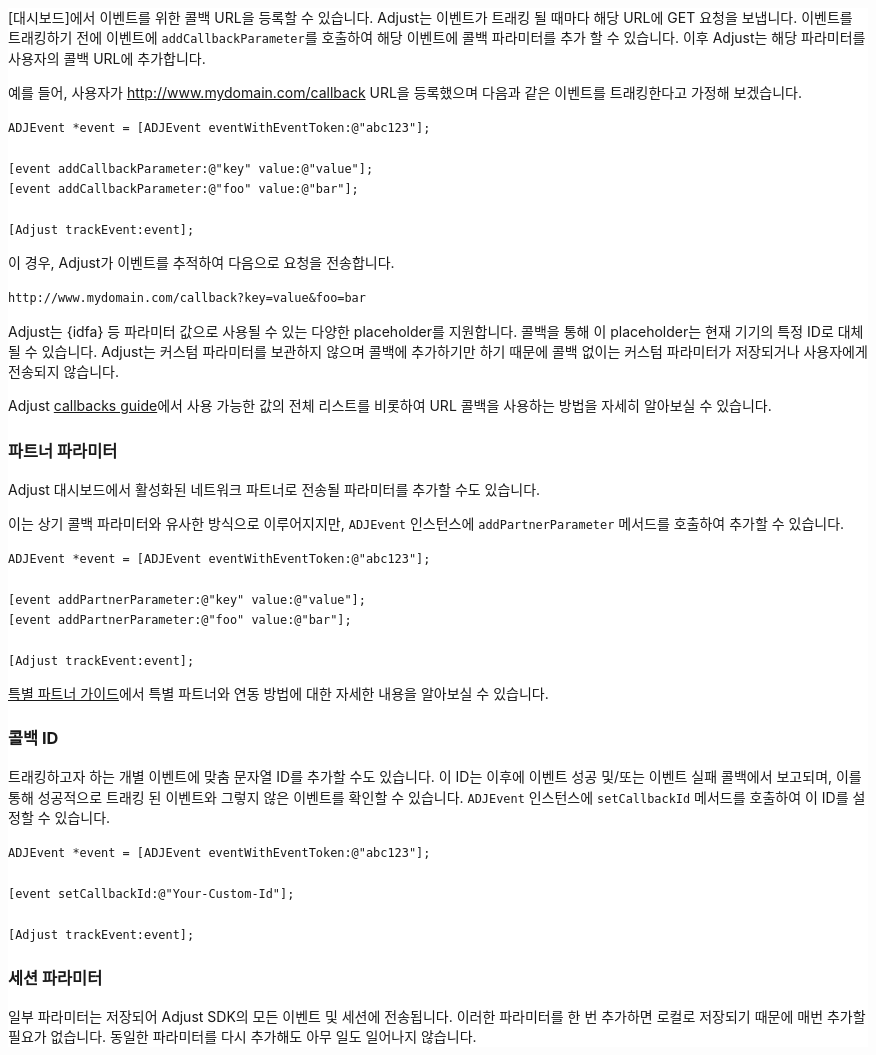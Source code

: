 [대시보드]에서 이벤트를 위한 콜백 URL을 등록할 수 있습니다. Adjust는 이벤트가 트래킹 될 때마다 해당 URL에 GET 요청을 보냅니다. 이벤트를 트래킹하기 전에 이벤트에 `addCallbackParameter`를 호출하여 해당 이벤트에 콜백 파라미터를 추가 할 수 있습니다. 이후 Adjust는 해당 파라미터를 사용자의 콜백 URL에 추가합니다.

예를 들어, 사용자가 http://www.mydomain.com/callback URL을 등록했으며 다음과 같은 이벤트를 트래킹한다고 가정해 보겠습니다.

```objc
ADJEvent *event = [ADJEvent eventWithEventToken:@"abc123"];

[event addCallbackParameter:@"key" value:@"value"];
[event addCallbackParameter:@"foo" value:@"bar"];

[Adjust trackEvent:event];
```

이 경우, Adjust가 이벤트를 추적하여 다음으로 요청을 전송합니다.

    http://www.mydomain.com/callback?key=value&foo=bar

Adjust는 {idfa} 등 파라미터 값으로 사용될 수 있는 다양한 placeholder를 지원합니다. 콜백을 통해 이 placeholder는 현재 기기의 특정 ID로 대체될 수 있습니다. Adjust는 커스텀 파라미터를 보관하지 않으며 콜백에 추가하기만 하기 때문에 콜백 없이는 커스텀 파라미터가 저장되거나 사용자에게 전송되지 않습니다.

Adjust [callbacks guide][callbacks-guide]에서 사용 가능한 값의 전체 리스트를 비롯하여 URL 콜백을 사용하는 방법을 자세히 알아보실 수 있습니다.

### <a id="partner-parameters"></a>파트너 파라미터

Adjust 대시보드에서 활성화된 네트워크 파트너로 전송될 파라미터를 추가할 수도 있습니다.

이는 상기 콜백 파라미터와 유사한 방식으로 이루어지지만, `ADJEvent` 인스턴스에 `addPartnerParameter` 메서드를 호출하여 추가할 수 있습니다.

```objc
ADJEvent *event = [ADJEvent eventWithEventToken:@"abc123"];

[event addPartnerParameter:@"key" value:@"value"];
[event addPartnerParameter:@"foo" value:@"bar"];

[Adjust trackEvent:event];
```

[특별 파트너 가이드][special-partners]에서 특별 파트너와 연동 방법에 대한 자세한 내용을 알아보실 수 있습니다.

### <a id="callback-id"></a>콜백 ID

트래킹하고자 하는 개별 이벤트에 맞춤 문자열 ID를 추가할 수도 있습니다. 이 ID는 이후에 이벤트 성공 및/또는 이벤트 실패 콜백에서 보고되며, 이를 통해 성공적으로 트래킹 된 이벤트와 그렇지 않은 이벤트를 확인할 수 있습니다. `ADJEvent` 인스턴스에 `setCallbackId` 메서드를 호출하여 이 ID를 설정할 수 있습니다.


```objc
ADJEvent *event = [ADJEvent eventWithEventToken:@"abc123"];

[event setCallbackId:@"Your-Custom-Id"];

[Adjust trackEvent:event];
```

### <a id="session-parameters"></a>세션 파라미터

일부 파라미터는 저장되어 Adjust SDK의 모든 이벤트 및 세션에 전송됩니다. 이러한 파라미터를 한 번 추가하면 로컬로 저장되기 때문에 매번 추가할 필요가 없습니다. 동일한 파라미터를 다시 추가해도 아무 일도 일어나지 않습니다.


[dashboard]:   http://adjust.com
[adjust.com]:  http://adjust.com
[en-readme]:  ../../README.md
[zh-readme]:  ../chinese/README.md
[ja-readme]:  ../japanese/README.md
[ko-readme]:  ../korean/README.md
[sdk2sdk-mopub]:  ../korean/sdk-to-sdk/mopub.md
[arc]:         http://en.wikipedia.org/wiki/Automatic_Reference_Counting
[examples]:    http://github.com/adjust/ios_sdk/tree/master/examples
[carthage]:    https://github.com/Carthage/Carthage
[releases]:    https://github.com/adjust/ios_sdk/releases
[cocoapods]:   http://cocoapods.org
[transition]:  http://developer.apple.com/library/mac/#releasenotes/ObjectiveC/RN-TransitioningToARC/Introduction/Introduction.html
[example-tvos]:       ../../examples/AdjustExample-tvOS
[example-iwatch]:     ../../examples/AdjustExample-iWatch
[example-imessage]:   ../../examples/AdjustExample-iMessage
[example-ios-objc]:   ../../examples/AdjustExample-ObjC
[example-ios-swift]:  ../../examples/AdjustExample-Swift
[AEPriceMatrix]:     https://github.com/adjust/AEPriceMatrix
[event-tracking]:    https://docs.adjust.com/ko/event-tracking
[example-iwatch]:    http://github.com/adjust/ios_sdk/tree/master/examples/AdjustExample-iWatch
[callbacks-guide]:   https://docs.adjust.com/ko/callbacks
[universal-links]:   https://developer.apple.com/library/ios/documentation/General/Conceptual/AppSearch/UniversalLinks.html
[special-partners]:     https://docs.adjust.com/ko/special-partners
[attribution-data]:     https://github.com/adjust/sdks/blob/master/doc/attribution-data.md
[ios-web-views-guide]:  /web_views.md
[currency-conversion]:  https://docs.adjust.com/ko/event-tracking/#part-7
[universal-links-guide]:      https://docs.adjust.com/ko/universal-links/
[adjust-universal-links]:     https://docs.adjust.com/ko/universal-links/
[universal-links-testing]:    https://docs.adjust.com/ko/universal-links/#part-4
[reattribution-deeplinks]:    https://docs.adjust.com/ko/deeplinking/#part-6-1
[ios-purchase-verification]:  https://github.com/adjust/ios_purchase_sdk/tree/master/doc/korean
[reattribution-with-deeplinks]:   https://docs.adjust.com/ko/deeplinking/#part-6-1
[run]:         https://raw.github.com/adjust/sdks/master/Resources/ios/run5.png
[add]:         https://raw.github.com/adjust/sdks/master/Resources/ios/add5.png
[drag]:        https://raw.github.com/adjust/sdks/master/Resources/ios/drag5.png
[delegate]:    https://raw.github.com/adjust/sdks/master/Resources/ios/delegate5.png
[framework]:   https://raw.github.com/adjust/sdks/master/Resources/ios/framework5.png
[adc-ios-team-id]:            https://raw.github.com/adjust/sdks/master/Resources/ios/adc-ios-team-id5.png
[custom-url-scheme]:          https://raw.github.com/adjust/sdks/master/Resources/ios/custom-url-scheme.png
[adc-associated-domains]:     https://raw.github.com/adjust/sdks/master/Resources/ios/adc-associated-domains5.png
[xcode-associated-domains]:   https://raw.github.com/adjust/sdks/master/Resources/ios/xcode-associated-domains5.png
[universal-links-dashboard]:  https://raw.github.com/adjust/sdks/master/Resources/ios/universal-links-dashboard5.png
[associated-domains-applinks]:          https://raw.github.com/adjust/sdks/master/Resources/ios/associated-domains-applinks.png
[universal-links-dashboard-values]: https://raw.github.com/adjust/sdks/master/Resources/ios/universal-links-dashboard-values5.png